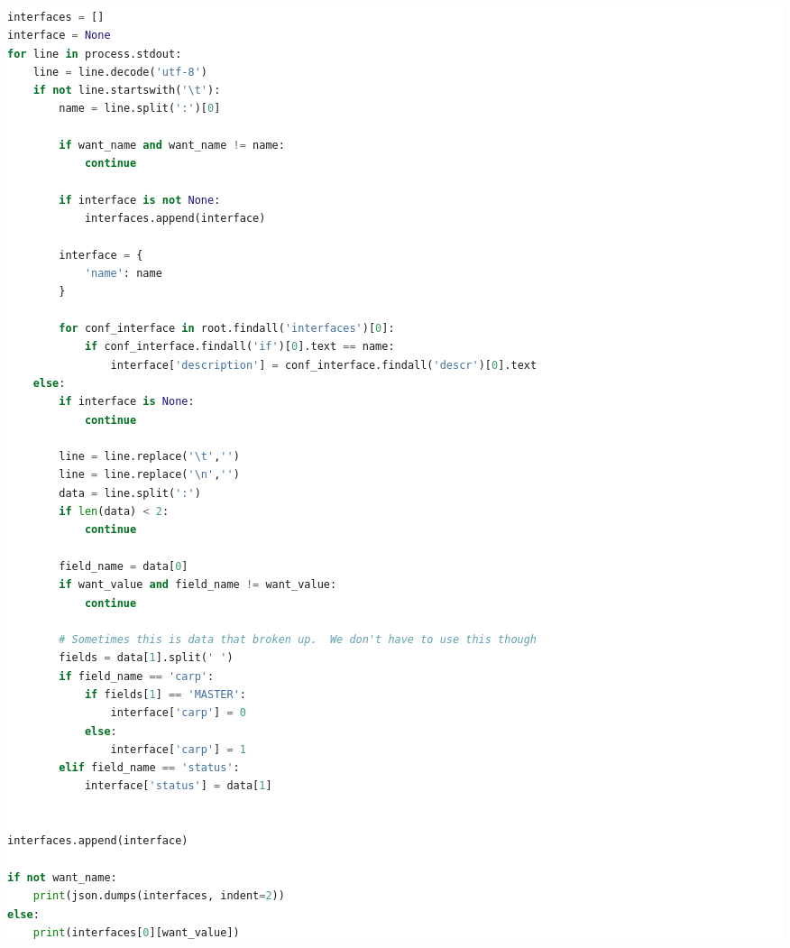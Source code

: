 ```python
interfaces = []
interface = None
for line in process.stdout:
    line = line.decode('utf-8')
    if not line.startswith('\t'):
        name = line.split(':')[0]

        if want_name and want_name != name:
            continue

        if interface is not None:
            interfaces.append(interface)

        interface = {
            'name': name
        }

        for conf_interface in root.findall('interfaces')[0]:
            if conf_interface.findall('if')[0].text == name:
                interface['description'] = conf_interface.findall('descr')[0].text
    else:
        if interface is None:
            continue

        line = line.replace('\t','')
        line = line.replace('\n','')
        data = line.split(':')
        if len(data) < 2:
            continue

        field_name = data[0]
        if want_value and field_name != want_value:
            continue

        # Sometimes this is data that broken up.  We don't have to use this though
        fields = data[1].split(' ')
        if field_name == 'carp':
            if fields[1] == 'MASTER':
                interface['carp'] = 0
            else:
                interface['carp'] = 1
        elif field_name == 'status':
            interface['status'] = data[1]


interfaces.append(interface)

if not want_name:
    print(json.dumps(interfaces, indent=2))
else:
    print(interfaces[0][want_value])
```
